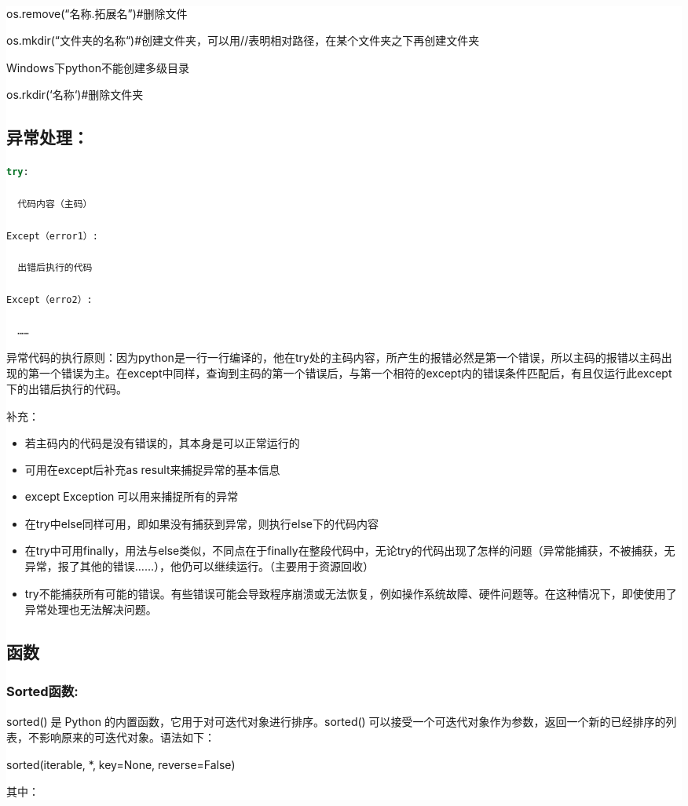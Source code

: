 os.remove(“名称.拓展名”)#删除文件

 

os.mkdir(“文件夹的名称“)#创建文件夹，可以用//表明相对路径，在某个文件夹之下再创建文件夹

Windows下python不能创建多级目录

os.rkdir(‘名称‘)#删除文件夹

 

## 异常处理：

```python
try:

  代码内容（主码）

Except（error1）:

  出错后执行的代码

Except（erro2）:

  ……
```

异常代码的执行原则：因为python是一行一行编译的，他在try处的主码内容，所产生的报错必然是第一个错误，所以主码的报错以主码出现的第一个错误为主。在except中同样，查询到主码的第一个错误后，与第一个相符的except内的错误条件匹配后，有且仅运行此except下的出错后执行的代码。

 

补充：

- 若主码内的代码是没有错误的，其本身是可以正常运行的
- 可用在except后补充as result来捕捉异常的基本信息

- except Exception 可以用来捕捉所有的异常

- 在try中else同样可用，即如果没有捕获到异常，则执行else下的代码内容 

- 在try中可用finally，用法与else类似，不同点在于finally在整段代码中，无论try的代码出现了怎样的问题（异常能捕获，不被捕获，无异常，报了其他的错误……），他仍可以继续运行。（主要用于资源回收） 
- try不能捕获所有可能的错误。有些错误可能会导致程序崩溃或无法恢复，例如操作系统故障、硬件问题等。在这种情况下，即使使用了异常处理也无法解决问题。

 





## 函数

### Sorted函数:

sorted() 是 Python 的内置函数，它用于对可迭代对象进行排序。sorted() 可以接受一个可迭代对象作为参数，返回一个新的已经排序的列表，不影响原来的可迭代对象。语法如下：

sorted(iterable, *, key=None, reverse=False)

其中：
